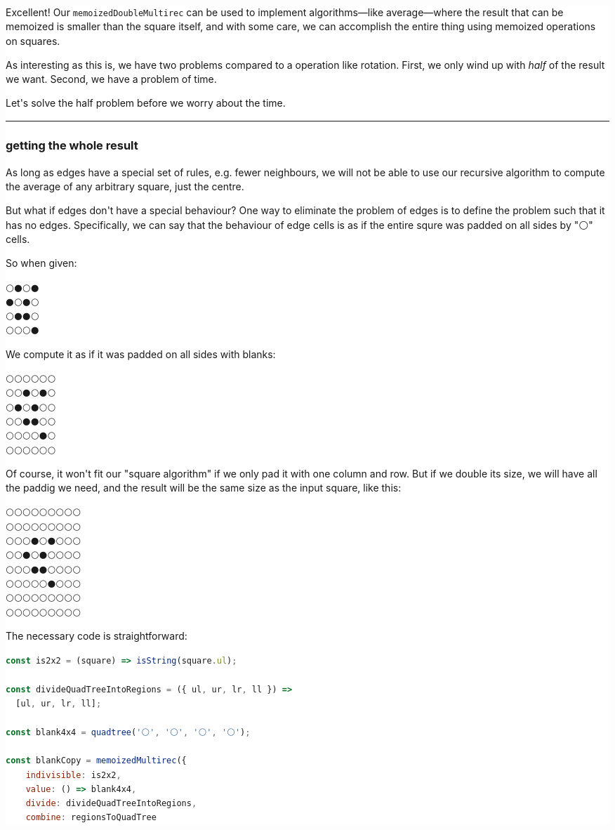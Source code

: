 Excellent! Our `memoizedDoubleMultirec` can be used to implement algorithms—like average—where the result that can be memoized is smaller than the square itself, and with some care, we can accomplish the entire thing using memoized operations on squares.

As interesting as this is, we have two problems compared to a operation like rotation. First, we only wind up with _half_ of the result we want. Second, we have a problem of time.

Let's solve the half problem before we worry about the time.

---

### getting the whole result

As long as edges have a special set of rules, e.g. fewer neighbours, we will not be able to use our recursive algorithm to compute the average of any arbitrary square, just the centre.

But what if edges don't have a special behaviour? One way to eliminate the problem of edges is to define the problem such that it has no edges. Specifically, we can say that the behaviour of edge cells is as if the entire squre was padded on all sides by "⚪️" cells.

So when given:

```
⚪️⚫️⚪️⚫️
⚫️⚪️⚫️⚪️
⚪️⚫️⚫️⚪️
⚪️⚪️⚪️⚫️
```

We compute it as if it was padded on all sides with blanks:

```
⚪️⚪️⚪️⚪️⚪️⚪️
⚪️⚪️⚫️⚪️⚫️⚪️
⚪️⚫️⚪️⚫️⚪️⚪️
⚪️⚪️⚫️⚫️⚪️⚪️
⚪️⚪️⚪️⚪️⚫️⚪️
⚪️⚪️⚪️⚪️⚪️⚪️
```

Of course, it won't fit our "square algorithm" if we only pad it with one column and row. But if we double its size, we will have all the paddig we need, and the result will be the same size as the input square, like this:

```
⚪️⚪️⚪️⚪️⚪️⚪️⚪️⚪️⚪️
⚪️⚪️⚪️⚪️⚪️⚪️⚪️⚪️⚪️
⚪️⚪️⚪️⚫️⚪️⚫️⚪️⚪️⚪️
⚪️⚪️⚫️⚪️⚫️⚪️⚪️⚪️⚪️
⚪️⚪️⚪️⚫️⚫️⚪️⚪️⚪️⚪️
⚪️⚪️⚪️⚪️⚪️⚫️⚪️⚪️⚪️
⚪️⚪️⚪️⚪️⚪️⚪️⚪️⚪️⚪️
⚪️⚪️⚪️⚪️⚪️⚪️⚪️⚪️⚪️
```

The necessary code is straightforward:

```javascript
const is2x2 = (square) => isString(square.ul);

const divideQuadTreeIntoRegions = ({ ul, ur, lr, ll }) =>
  [ul, ur, lr, ll];

const blank4x4 = quadtree('⚪️', '⚪️', '⚪️', '⚪️');

const blankCopy = memoizedMultirec({
    indivisible: is2x2,
    value: () => blank4x4,
    divide: divideQuadTreeIntoRegions,
    combine: regionsToQuadTree
```

[quadtree]: https://en.wikipedia.org/wiki/Quadtree
[why?]: http://raganwald.com/2016/12/27/recursive-data-structures.html
[memoization]: https://en.wikipedia.org/wiki/Memoization
[canonicalization]: https://en.wikipedia.org/wiki/Canonicalization
[^y]: Actually, there is another, far more delightful way to memoize recursive functions: You can read about it in  [Fixed-point combinators in JavaScript: Memoizing recursive functions](http://matt.might.net/articles/implementation-of-recursive-fixed-point-y-combinator-in-javascript-for-memoization/).
[DAG]: https://en.wikipedia.org/wiki/Directed_acyclic_graph
[symbol]: https://developer.mozilla.org/en-US/docs/Web/JavaScript/Reference/Global_Objects/Symbol
[pd]: https://creativecommons.org/publicdomain/mark/1.0/
[cellular automaton]: https://en.wikipedia.org/wiki/Cellular_automaton
[Turing complete]: https://en.wikipedia.org/wiki/Turing_completeness
[Jacquard Looms]: https://en.wikipedia.org/wiki/Jacquard_loom
[self-replication]: https://en.wikipedia.org/wiki/Conway%27s_Game_of_Life#Self-replication
[Turing Machines]: https://en.wikipedia.org/wiki/Turing_machine
[Highlife]: https://en.wikipedia.org/wiki/Highlife_(cellular_automaton)
[lifelike]: https://en.wikipedia.org/wiki/Life-like_cellular_automaton
[anamorphism]: https://en.wikipedia.org/wiki/Anamorphism
[catamorphism]: https://en.wikipedia.org/wiki/Catamorphism
[cc-by-2.0]: https://creativecommons.org/licenses/by/2.0/
[cc-by-sa-2.0]: https://creativecommons.org/licenses/by-sa/2.0/
[reddit]: https://www.reddit.com/r/javascript/comments/5jdjo6/from_higherorder_functions_to_libraries_and/
[Ember]: http://emberjs.com/